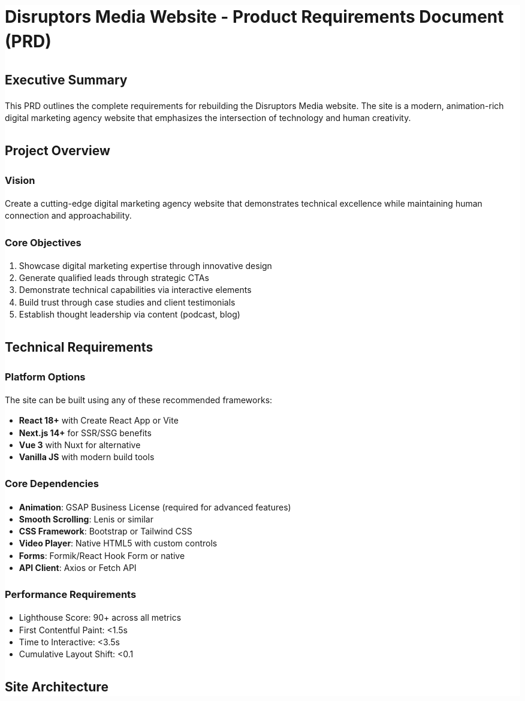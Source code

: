 # Disruptors Media Website - Product Requirements Document (PRD)

## Executive Summary
This PRD outlines the complete requirements for rebuilding the Disruptors Media website. The site is a modern, animation-rich digital marketing agency website that emphasizes the intersection of technology and human creativity.

## Project Overview

### Vision
Create a cutting-edge digital marketing agency website that demonstrates technical excellence while maintaining human connection and approachability.

### Core Objectives
1. Showcase digital marketing expertise through innovative design
2. Generate qualified leads through strategic CTAs
3. Demonstrate technical capabilities via interactive elements
4. Build trust through case studies and client testimonials
5. Establish thought leadership via content (podcast, blog)

## Technical Requirements

### Platform Options
The site can be built using any of these recommended frameworks:
- **React 18+** with Create React App or Vite
- **Next.js 14+** for SSR/SSG benefits
- **Vue 3** with Nuxt for alternative
- **Vanilla JS** with modern build tools

### Core Dependencies
- **Animation**: GSAP Business License (required for advanced features)
- **Smooth Scrolling**: Lenis or similar
- **CSS Framework**: Bootstrap or Tailwind CSS
- **Video Player**: Native HTML5 with custom controls
- **Forms**: Formik/React Hook Form or native
- **API Client**: Axios or Fetch API

### Performance Requirements
- Lighthouse Score: 90+ across all metrics
- First Contentful Paint: <1.5s
- Time to Interactive: <3.5s
- Cumulative Layout Shift: <0.1

## Site Architecture
